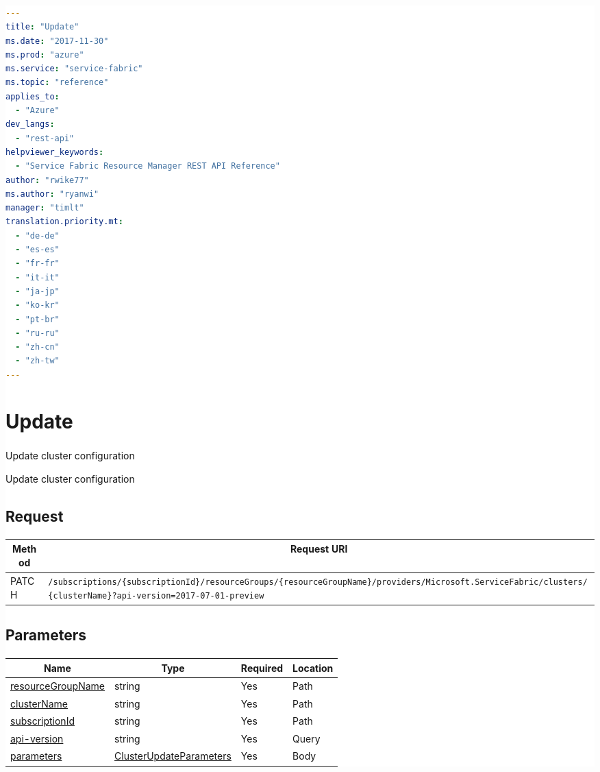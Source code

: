 ```yaml
---
title: "Update"
ms.date: "2017-11-30"
ms.prod: "azure"
ms.service: "service-fabric"
ms.topic: "reference"
applies_to: 
  - "Azure"
dev_langs: 
  - "rest-api"
helpviewer_keywords: 
  - "Service Fabric Resource Manager REST API Reference"
author: "rwike77"
ms.author: "ryanwi"
manager: "timlt"
translation.priority.mt: 
  - "de-de"
  - "es-es"
  - "fr-fr"
  - "it-it"
  - "ja-jp"
  - "ko-kr"
  - "pt-br"
  - "ru-ru"
  - "zh-cn"
  - "zh-tw"
---
```

# Update
Update cluster configuration

Update cluster configuration


## Request
| Method | Request URI |
| ------ | ----------- |
| PATCH | `/subscriptions/{subscriptionId}/resourceGroups/{resourceGroupName}/providers/Microsoft.ServiceFabric/clusters/{clusterName}?api-version=2017-07-01-preview` |


## Parameters
| Name | Type | Required | Location |
| --- | --- | --- | --- |
| [resourceGroupName](#resourcegroupname) | string | Yes | Path |
| [clusterName](#clustername) | string | Yes | Path |
| [subscriptionId](#subscriptionid) | string | Yes | Path |
| [api-version](#api-version) | string | Yes | Query |
| [parameters](#parameters) | [ClusterUpdateParameters](sfrp-2017-07-01-preview-model-clusterupdateparameters.md) | Yes | Body |
